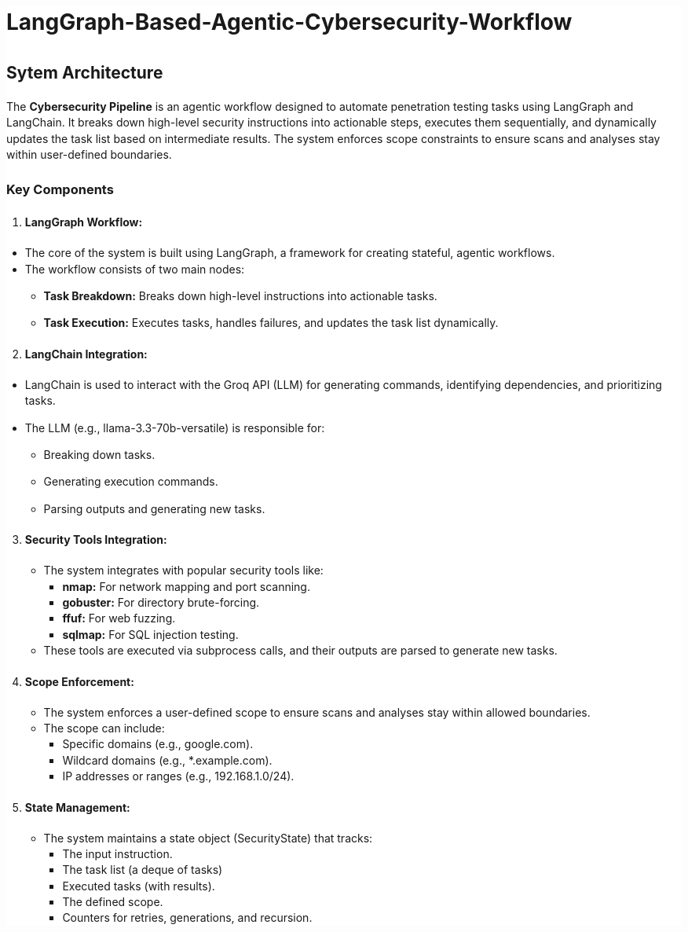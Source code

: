 # LangGraph-Based-Agentic-Cybersecurity-Workflow
## Sytem Architecture
The __Cybersecurity Pipeline__ is an agentic workflow designed to automate penetration testing tasks using LangGraph and LangChain. It breaks down high-level security instructions into actionable steps, executes them sequentially, and dynamically updates the task list based on intermediate results. The system enforces scope constraints to ensure scans and analyses stay within user-defined boundaries.

### Key Components
1. #### LangGraph Workflow:
  - The core of the system is built using LangGraph, a framework for creating stateful, agentic workflows.
  - The workflow consists of two main nodes:
    - __Task Breakdown:__ Breaks down high-level instructions into actionable tasks.

    - __Task Execution:__ Executes tasks, handles failures, and updates the task list dynamically.
    
2.  #### LangChain Integration:
   - LangChain is used to interact with the Groq API (LLM) for generating commands, identifying dependencies, and prioritizing tasks.
   - The LLM (e.g., llama-3.3-70b-versatile) is responsible for:

      - Breaking down tasks.
      
      - Generating execution commands.
      
      - Parsing outputs and generating new tasks.

3. #### Security Tools Integration:
    - The system integrates with popular security tools like:
      - __nmap:__ For network mapping and port scanning.
      - __gobuster:__ For directory brute-forcing.
      - __ffuf:__ For web fuzzing.
      - __sqlmap:__ For SQL injection testing.
    - These tools are executed via subprocess calls, and their outputs are parsed to generate new tasks.
      
4. #### Scope Enforcement:
    - The system enforces a user-defined scope to ensure scans and analyses stay within allowed boundaries.
    - The scope can include:
      - Specific domains (e.g., google.com).
      - Wildcard domains (e.g., *.example.com).
      - IP addresses or ranges (e.g., 192.168.1.0/24).
        
5. #### State Management:
    - The system maintains a state object (SecurityState) that tracks:
      - The input instruction.
      - The task list (a deque of tasks)
      - Executed tasks (with results).
      - The defined scope.
      - Counters for retries, generations, and recursion.
